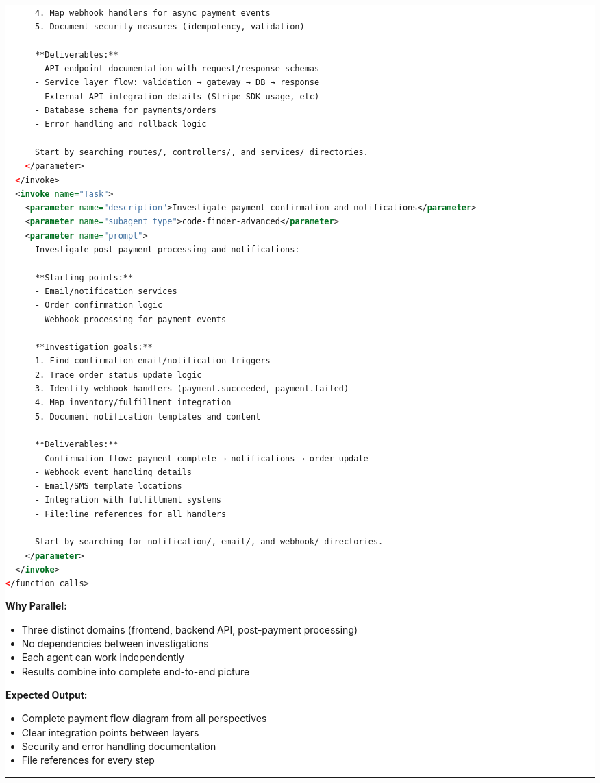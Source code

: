 ```xml
      4. Map webhook handlers for async payment events
      5. Document security measures (idempotency, validation)

      **Deliverables:**
      - API endpoint documentation with request/response schemas
      - Service layer flow: validation → gateway → DB → response
      - External API integration details (Stripe SDK usage, etc)
      - Database schema for payments/orders
      - Error handling and rollback logic

      Start by searching routes/, controllers/, and services/ directories.
    </parameter>
  </invoke>
  <invoke name="Task">
    <parameter name="description">Investigate payment confirmation and notifications</parameter>
    <parameter name="subagent_type">code-finder-advanced</parameter>
    <parameter name="prompt">
      Investigate post-payment processing and notifications:

      **Starting points:**
      - Email/notification services
      - Order confirmation logic
      - Webhook processing for payment events

      **Investigation goals:**
      1. Find confirmation email/notification triggers
      2. Trace order status update logic
      3. Identify webhook handlers (payment.succeeded, payment.failed)
      4. Map inventory/fulfillment integration
      5. Document notification templates and content

      **Deliverables:**
      - Confirmation flow: payment complete → notifications → order update
      - Webhook event handling details
      - Email/SMS template locations
      - Integration with fulfillment systems
      - File:line references for all handlers

      Start by searching for notification/, email/, and webhook/ directories.
    </parameter>
  </invoke>
</function_calls>
```

**Why Parallel:**
- Three distinct domains (frontend, backend API, post-payment processing)
- No dependencies between investigations
- Each agent can work independently
- Results combine into complete end-to-end picture

**Expected Output:**
- Complete payment flow diagram from all perspectives
- Clear integration points between layers
- Security and error handling documentation
- File references for every step

---